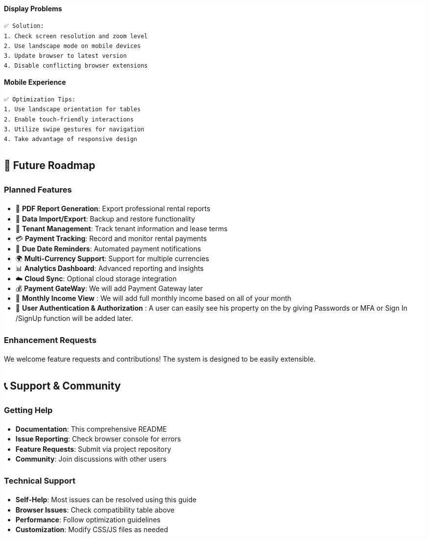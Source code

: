 **Display Problems**
```
✅ Solution:
1. Check screen resolution and zoom level
2. Use landscape mode on mobile devices
3. Update browser to latest version
4. Disable conflicting browser extensions
```

**Mobile Experience**
```
✅ Optimization Tips:
1. Use landscape orientation for tables
2. Enable touch-friendly interactions
3. Utilize swipe gestures for navigation
4. Take advantage of responsive design
```

## 🔮 Future Roadmap

### Planned Features
- 📄 **PDF Report Generation**: Export professional rental reports
- 🔄 **Data Import/Export**: Backup and restore functionality
- 👥 **Tenant Management**: Track tenant information and lease terms
- 💳 **Payment Tracking**: Record and monitor rental payments
- 📅 **Due Date Reminders**: Automated payment notifications
- 🌍 **Multi-Currency Support**: Support for multiple currencies
- 📊 **Analytics Dashboard**: Advanced reporting and insights
- ☁️ **Cloud Sync**: Optional cloud storage integration
- 💰 **Payment GateWay**: We will add Payment Gateway later
- 📅 **Monthly Income View** : We will add full monthly income based on all of your month
- 👤 **User Authentication & Authorization** : A user can easily see his property on the by giving Passwords or MFA or Sign In /SignUp function will be added later.


### Enhancement Requests
We welcome feature requests and contributions! The system is designed to be easily extensible.

## 📞 Support & Community

### Getting Help
- **Documentation**: This comprehensive README
- **Issue Reporting**: Check browser console for errors
- **Feature Requests**: Submit via project repository
- **Community**: Join discussions with other users

### Technical Support
- **Self-Help**: Most issues can be resolved using this guide
- **Browser Issues**: Check compatibility table above
- **Performance**: Follow optimization guidelines
- **Customization**: Modify CSS/JS files as needed

